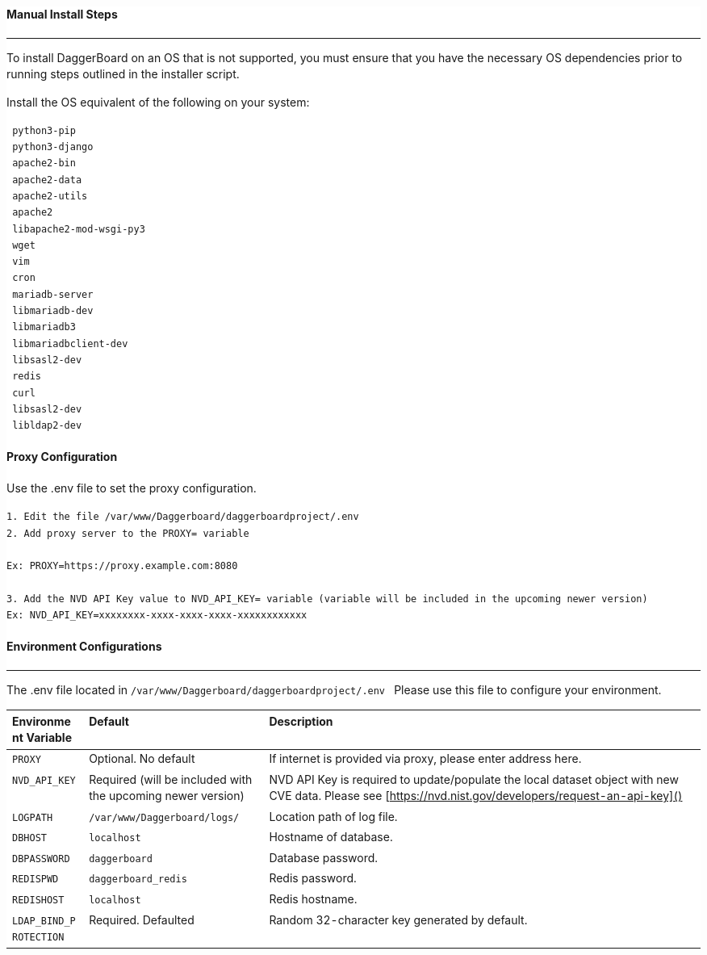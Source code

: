 #### Manual Install Steps
---
To install DaggerBoard on an OS that is not supported, you must ensure that you have the necessary OS dependencies prior to running steps outlined in the installer script.

Install the OS equivalent of the following on your system:
   ```
    python3-pip
    python3-django
    apache2-bin
    apache2-data
    apache2-utils
    apache2
    libapache2-mod-wsgi-py3
    wget
    vim
    cron
    mariadb-server
    libmariadb-dev
    libmariadb3
    libmariadbclient-dev
    libsasl2-dev
    redis
    curl
    libsasl2-dev
    libldap2-dev
   ```



#### Proxy Configuration

Use the .env file to set the proxy configuration.

```
1. Edit the file /var/www/Daggerboard/daggerboardproject/.env
2. Add proxy server to the PROXY= variable

Ex: PROXY=https://proxy.example.com:8080

3. Add the NVD API Key value to NVD_API_KEY= variable (variable will be included in the upcoming newer version)
Ex: NVD_API_KEY=xxxxxxxx-xxxx-xxxx-xxxx-xxxxxxxxxxxx
```


#### Environment Configurations
---

 The .env file located in ```/var/www/Daggerboard/daggerboardproject/.env ``` Please use this file to configure your environment.

| Environment Variable      | Default | Description    |
| :---        |    :----   |          :--- |
| ```PROXY``` | Optional. No default | If internet is provided via proxy, please enter address here. |
| ```NVD_API_KEY``` | Required (will be included with the upcoming newer version)| NVD API Key is required to update/populate the local dataset object with new CVE data. Please see [https://nvd.nist.gov/developers/request-an-api-key]() |
| ```LOGPATH``` | ```/var/www/Daggerboard/logs/``` | Location path of log file. |
| ```DBHOST``` | ```localhost``` | Hostname of database. |
| ```DBPASSWORD``` | ```daggerboard``` | Database password. |
| ```REDISPWD``` | ```daggerboard_redis``` | Redis password. |
| ```REDISHOST``` |```localhost``` | Redis hostname. |
| ```LDAP_BIND_PROTECTION``` | Required. Defaulted | Random 32-character key generated by default. |